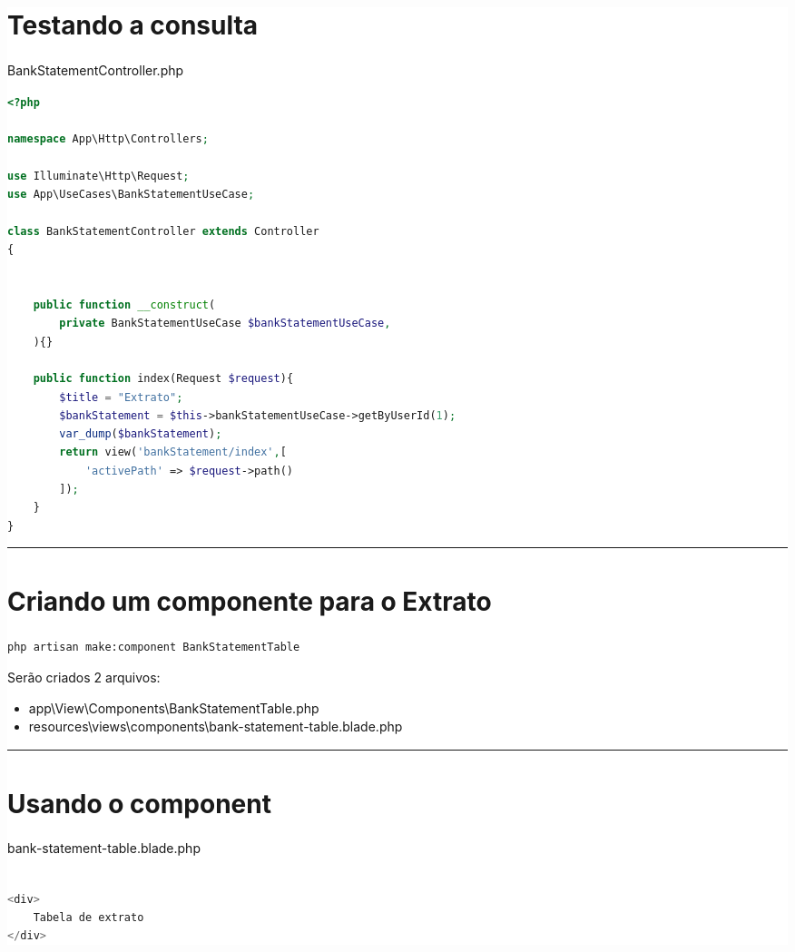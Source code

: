 # Testando a consulta

BankStatementController.php

```php
<?php

namespace App\Http\Controllers;

use Illuminate\Http\Request;
use App\UseCases\BankStatementUseCase;

class BankStatementController extends Controller
{


    public function __construct(
        private BankStatementUseCase $bankStatementUseCase,
    ){}

    public function index(Request $request){
        $title = "Extrato";
        $bankStatement = $this->bankStatementUseCase->getByUserId(1);
        var_dump($bankStatement);
        return view('bankStatement/index',[
            'activePath' => $request->path()
        ]);
    }
}

```

---

# Criando um componente para o Extrato

```
php artisan make:component BankStatementTable
```

Serão criados 2 arquivos:

- app\View\Components\BankStatementTable.php
- resources\views\components\bank-statement-table.blade.php

---

# Usando o component

bank-statement-table.blade.php

```php

<div>
    Tabela de extrato
</div>
```
